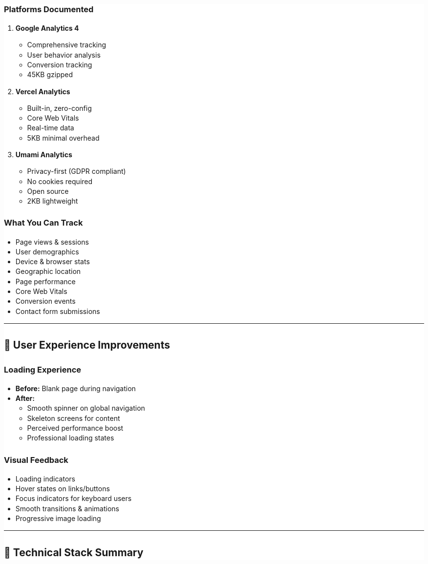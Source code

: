 ### Platforms Documented
1. **Google Analytics 4**
   - Comprehensive tracking
   - User behavior analysis
   - Conversion tracking
   - 45KB gzipped

2. **Vercel Analytics**
   - Built-in, zero-config
   - Core Web Vitals
   - Real-time data
   - 5KB minimal overhead

3. **Umami Analytics**
   - Privacy-first (GDPR compliant)
   - No cookies required
   - Open source
   - 2KB lightweight

### What You Can Track
- Page views & sessions
- User demographics
- Device & browser stats
- Geographic location
- Page performance
- Core Web Vitals
- Conversion events
- Contact form submissions

---

## 🎨 User Experience Improvements

### Loading Experience
- **Before:** Blank page during navigation
- **After:** 
  - Smooth spinner on global navigation
  - Skeleton screens for content
  - Perceived performance boost
  - Professional loading states

### Visual Feedback
- Loading indicators
- Hover states on links/buttons
- Focus indicators for keyboard users
- Smooth transitions & animations
- Progressive image loading

---

## 🔧 Technical Stack Summary
